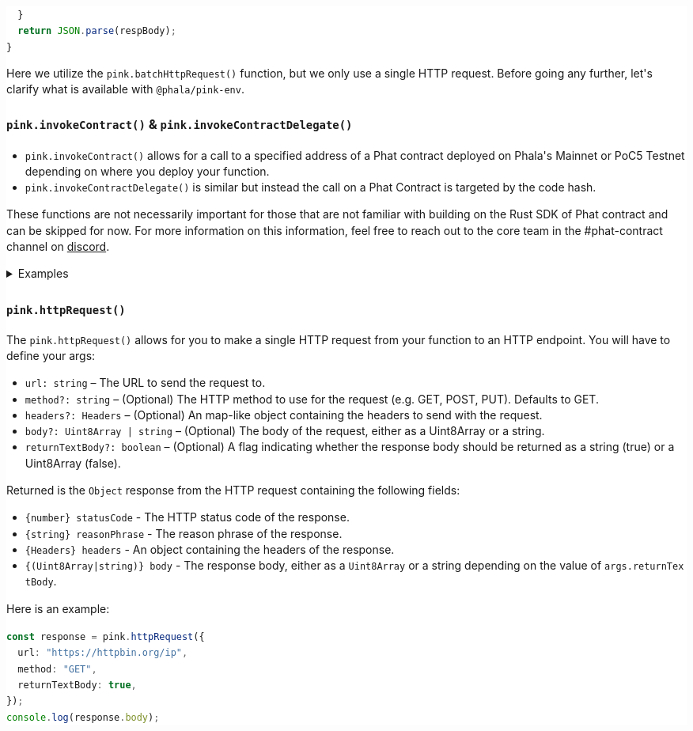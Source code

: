 ```typescript
  }
  return JSON.parse(respBody);
}
```

Here we utilize the `pink.batchHttpRequest()` function, but we only use a single HTTP request. Before going any further, let's clarify what is available with `@phala/pink-env`.

### `pink.invokeContract()` & `pink.invokeContractDelegate()`
- `pink.invokeContract()` allows for a call to a specified address of a Phat contract deployed on Phala's Mainnet or PoC5 Testnet depending on where you deploy your function.
- `pink.invokeContractDelegate()` is similar but instead the call on a Phat Contract is targeted by the code hash.

These functions are not necessarily important for those that are not familiar with building on the Rust SDK of Phat contract and can be skipped for now. For more information on this information, feel free to reach out to the core team in the #phat-contract channel on [discord](https://discord.gg/dB4AuP4Q).

<details><summary>Examples</summary></details>

### `pink.httpRequest()`
The `pink.httpRequest()` allows for you to make a single HTTP request from your function to an HTTP endpoint. 
You will have to define your args:
- `url: string` – The URL to send the request to.
- `method?: string` – (Optional) The HTTP method to use for the request (e.g. GET, POST, PUT). Defaults to GET.
- `headers?: Headers` – (Optional) An map-like object containing the headers to send with the request.
- `body?: Uint8Array | string` – (Optional) The body of the request, either as a Uint8Array or a string.
- `returnTextBody?: boolean` – (Optional) A flag indicating whether the response body should be returned as a string (true) or a Uint8Array (false).

Returned is the `Object` response from the HTTP request containing the following fields:
- `{number} statusCode` - The HTTP status code of the response.
- `{string} reasonPhrase` - The reason phrase of the response.
- `{Headers} headers` - An object containing the headers of the response.
- `{(Uint8Array|string)} body` - The response body, either as a `Uint8Array` or a string depending on the value of `args.returnTextBody`.

Here is an example:
```typescript
const response = pink.httpRequest({
  url: "https://httpbin.org/ip",
  method: "GET",
  returnTextBody: true,
});
console.log(response.body);
```
